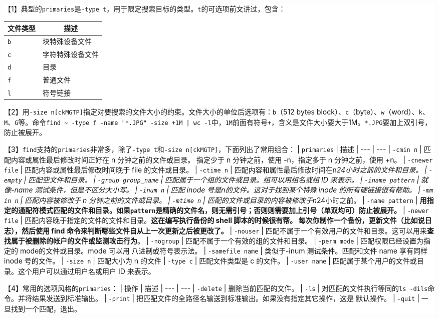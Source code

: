 【1】典型的`primaries`是`-type t`，用于限定搜索目标的类型。`t`的可选项前文讲过，包含：

| 文件类型 | 描述
| --- | ---
| `b` | 块特殊设备文件
| `c` | 字符特殊设备文件
| `d` | 目录
| `f` | 普通文件
| `l` | 符号链接

【2】用`-size n[ckMGTP]`指定对要搜索的文件大小的约束。文件大小的单位后选项有：`b`（512 bytes block）、`c`（byte）、`w`（word）、`k`、`M`、`G`等。命令`find ~ -type f -name "*.JPG" -size +1M | wc -l`中，`1M`前面有符号`+`，含义是文件大小要大于1M。`*.JPG`要加上双引号，防止被展开。

【3】`find`支持的`primaries`非常多，除了`-type t`和`-size n[ckMGTP]`，下面列出了常用组合：
| `primaries` | 描述
| --- | ---
| `-cmin n` | 匹配内容或属性最后修改时间正好在 n 分钟之前的文件或目录。 指定少于 n 分钟之前，使用 -n，指定多于 n 分钟之前，使用 +n。
| `-cnewer file` | 匹配内容或属性最后修改时间晚于 file 的文件或目录。
| `-ctime n` | 匹配内容和属性最后修改时间在n*24小时之前的文件和目录。
| `-empty` | 匹配空文件和目录。
| `-group group_name` | 匹配属于一个组的文件或目录。组可以用组名或组 ID 来表示。
| `-iname pattern` | 就像-name 测试条件，但是不区分大小写。
| `-inum n` | 匹配 inode 号是n的文件。这对于找到某个特殊 inode 的所有硬链接很有帮助。
| `-mmin n` | 匹配内容被修改于 n 分钟之前的文件或目录。
| `-mtime n` | 匹配的文件或目录的内容被修改于n*24小时之前。
| `-name pattern` | **用指定的通配符模式匹配的文件和目录。如果`pattern`是精确的文件名，则无需引号；否则则需要加上引号（单双均可）防止被展开。**
| `-newer file` | 匹配内容晚于指定的文件的文件和目录。**这在编写执行备份的 shell 脚本的时候很有帮。 每次你制作一个备份，更新文件（比如说日志），然后使用 find 命令来判断哪些文件自从上一次更新之后被更改了。**
| `-nouser` | 匹配不属于一个有效用户的文件和目录。这可以用来**查找属于被删除的帐户的文件或监测攻击行为**。
| `-nogroup` | 匹配不属于一个有效的组的文件和目录。
| `-perm mode` | 匹配权限已经设置为指定的 mode的文件或目录。mode 可以用 八进制或符号表示法。
| `-samefile name` | 类似于-inum 测试条件。匹配和文件 name 享有同样 inode 号的文件。
| `-size n` | 匹配大小为 n 的文件
| `-type c` | 匹配文件类型是 c 的文件。
| `-user name` | 匹配属于某个用户的文件或目录。这个用户可以通过用户名或用户 ID 来表示。

【4】常用的选项风格的`primaries`：
| 操作 | 描述
| --- | ---
| `-delete` | 删除当前匹配的文件。
| `-ls` | 对匹配的文件执行等同的`ls -dils`命令。并将结果发送到标准输出。
| `-print` | 把匹配文件的全路径名输送到标准输出。如果没有指定其它操作，这是 默认操作。
| `-quit` | 一旦找到一个匹配，退出。
